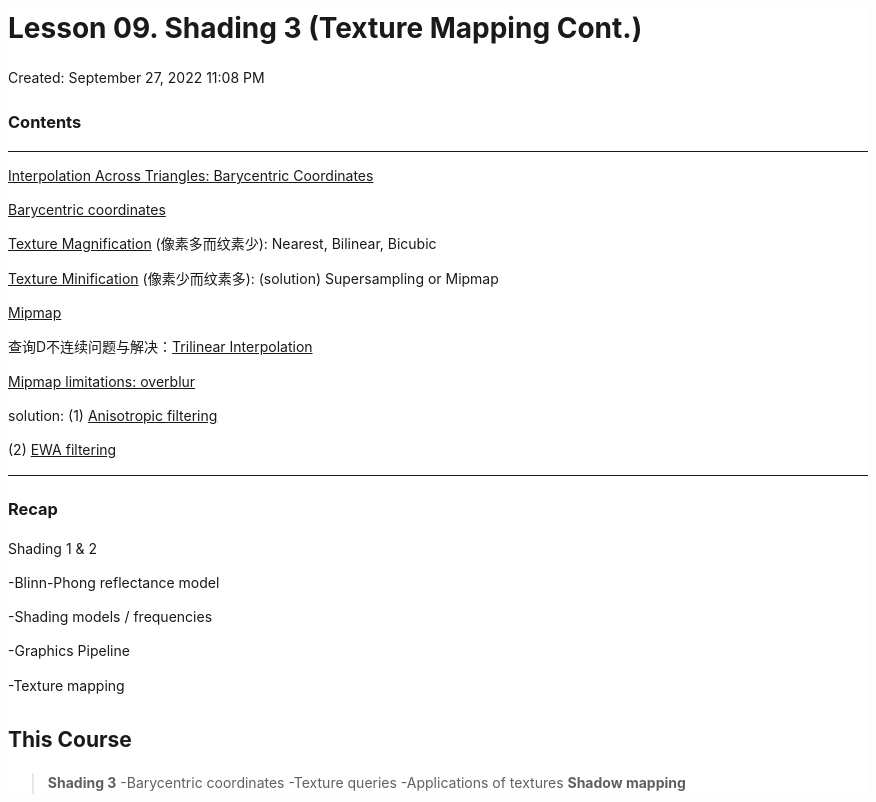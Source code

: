# Lesson 09. Shading 3 (Texture Mapping Cont.)

Created: September 27, 2022 11:08 PM

### Contents

---

[Interpolation Across Triangles: Barycentric Coordinates](Lesson%2009%20Shading%203%20(Texture%20Mapping%20Cont%20)%20dcd61812fc4e4790bd26acc40d15537b.md)

[Barycentric coordinates](Lesson%2009%20Shading%203%20(Texture%20Mapping%20Cont%20)%20dcd61812fc4e4790bd26acc40d15537b.md)

[Texture Magnification](Lesson%2009%20Shading%203%20(Texture%20Mapping%20Cont%20)%20dcd61812fc4e4790bd26acc40d15537b.md) (像素多而纹素少): Nearest, Bilinear, Bicubic

[Texture Minification](Lesson%2009%20Shading%203%20(Texture%20Mapping%20Cont%20)%20dcd61812fc4e4790bd26acc40d15537b.md) (像素少而纹素多): (solution) Supersampling or Mipmap

[Mipmap](Lesson%2009%20Shading%203%20(Texture%20Mapping%20Cont%20)%20dcd61812fc4e4790bd26acc40d15537b.md)

查询D不连续问题与解决：[Trilinear Interpolation](Lesson%2009%20Shading%203%20(Texture%20Mapping%20Cont%20)%20dcd61812fc4e4790bd26acc40d15537b.md)

[Mipmap limitations: overblur](Lesson%2009%20Shading%203%20(Texture%20Mapping%20Cont%20)%20dcd61812fc4e4790bd26acc40d15537b.md)

solution: (1) [Anisotropic filtering](Lesson%2009%20Shading%203%20(Texture%20Mapping%20Cont%20)%20dcd61812fc4e4790bd26acc40d15537b.md)

(2) [EWA filtering](Lesson%2009%20Shading%203%20(Texture%20Mapping%20Cont%20)%20dcd61812fc4e4790bd26acc40d15537b.md)

---

### Recap

Shading 1 & 2

-Blinn-Phong reflectance model

-Shading models / frequencies

-Graphics Pipeline

-Texture mapping

## This Course

> **Shading 3**
    -Barycentric coordinates
    -Texture queries
    -Applications of textures
**Shadow mapping**
> 

